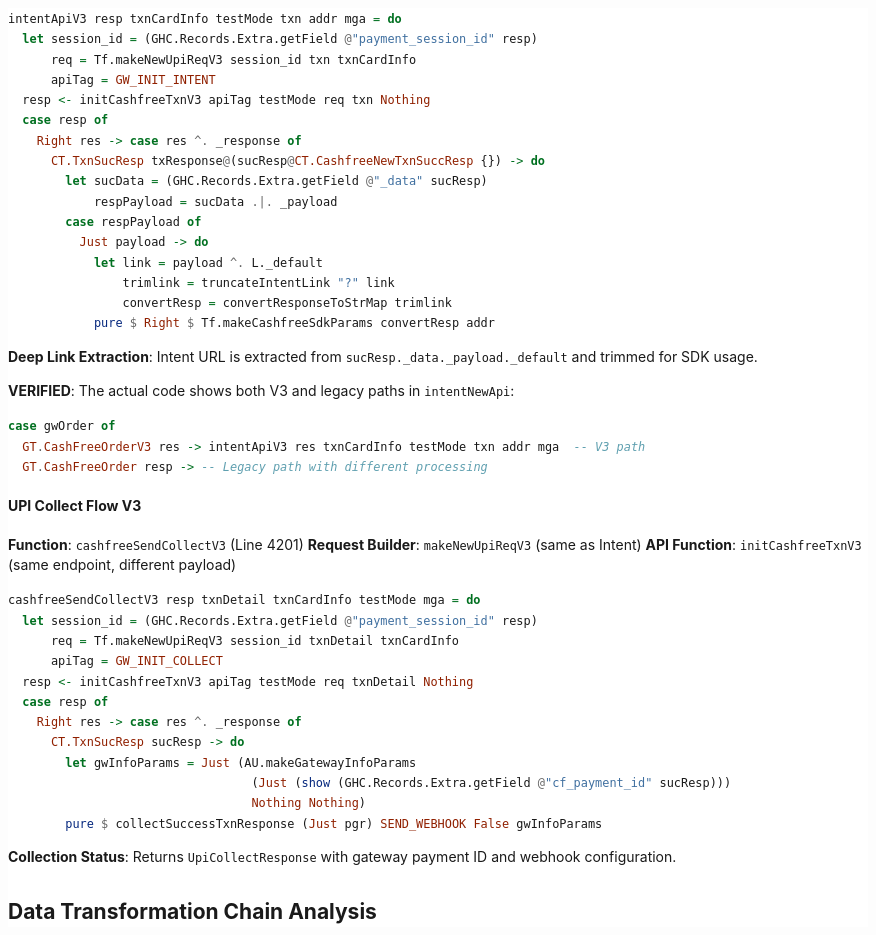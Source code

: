 ```haskell
intentApiV3 resp txnCardInfo testMode txn addr mga = do
  let session_id = (GHC.Records.Extra.getField @"payment_session_id" resp)
      req = Tf.makeNewUpiReqV3 session_id txn txnCardInfo
      apiTag = GW_INIT_INTENT
  resp <- initCashfreeTxnV3 apiTag testMode req txn Nothing
  case resp of
    Right res -> case res ^. _response of
      CT.TxnSucResp txResponse@(sucResp@CT.CashfreeNewTxnSuccResp {}) -> do
        let sucData = (GHC.Records.Extra.getField @"_data" sucResp)
            respPayload = sucData .|. _payload
        case respPayload of
          Just payload -> do
            let link = payload ^. L._default
                trimlink = truncateIntentLink "?" link
                convertResp = convertResponseToStrMap trimlink
            pure $ Right $ Tf.makeCashfreeSdkParams convertResp addr
```

**Deep Link Extraction**: Intent URL is extracted from `sucResp._data._payload._default` and trimmed for SDK usage.

**VERIFIED**: The actual code shows both V3 and legacy paths in `intentNewApi`:
```haskell
case gwOrder of
  GT.CashFreeOrderV3 res -> intentApiV3 res txnCardInfo testMode txn addr mga  -- V3 path
  GT.CashFreeOrder resp -> -- Legacy path with different processing
```

#### UPI Collect Flow V3

**Function**: `cashfreeSendCollectV3` (Line 4201)
**Request Builder**: `makeNewUpiReqV3` (same as Intent)
**API Function**: `initCashfreeTxnV3` (same endpoint, different payload)

```haskell
cashfreeSendCollectV3 resp txnDetail txnCardInfo testMode mga = do
  let session_id = (GHC.Records.Extra.getField @"payment_session_id" resp)
      req = Tf.makeNewUpiReqV3 session_id txnDetail txnCardInfo
      apiTag = GW_INIT_COLLECT
  resp <- initCashfreeTxnV3 apiTag testMode req txnDetail Nothing
  case resp of
    Right res -> case res ^. _response of
      CT.TxnSucResp sucResp -> do
        let gwInfoParams = Just (AU.makeGatewayInfoParams
                                  (Just (show (GHC.Records.Extra.getField @"cf_payment_id" sucResp)))
                                  Nothing Nothing)
        pure $ collectSuccessTxnResponse (Just pgr) SEND_WEBHOOK False gwInfoParams
```

**Collection Status**: Returns `UpiCollectResponse` with gateway payment ID and webhook configuration.

## Data Transformation Chain Analysis

